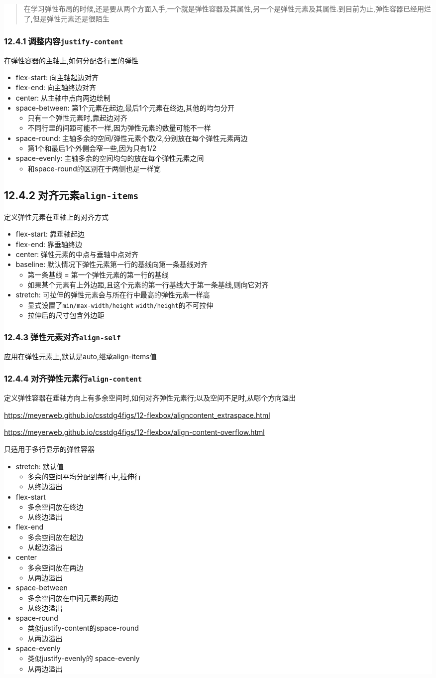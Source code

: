 > 在学习弹性布局的时候,还是要从两个方面入手,一个就是弹性容器及其属性,另一个是弹性元素及其属性.到目前为止,弹性容器已经用烂了,但是弹性元素还是很陌生
### 12.4.1 调整内容`justify-content`
在弹性容器的主轴上,如何分配各行里的弹性
- flex-start: 向主轴起边对齐
- flex-end: 向主轴终边对齐
- center: 从主轴中点向两边绘制
- space-between: 第1个元素在起边,最后1个元素在终边,其他的均匀分开
  - 只有一个弹性元素时,靠起边对齐
  - 不同行里的间距可能不一样,因为弹性元素的数量可能不一样
- space-round: 主轴多余的空间/弹性元素个数/2,分别放在每个弹性元素两边
  - 第1个和最后1个外侧会窄一些,因为只有1/2
- space-evenly: 主轴多余的空间均匀的放在每个弹性元素之间
  - 和space-round的区别在于两侧也是一样宽
## 12.4.2 对齐元素`align-items`
定义弹性元素在垂轴上的对齐方式
- flex-start: 靠垂轴起边
- flex-end: 靠垂轴终边
- center: 弹性元素的中点与垂轴中点对齐
- baseline: 默认情况下弹性元素第一行的基线向第一条基线对齐
  - 第一条基线 = 第一个弹性元素的第一行的基线
  - 如果某个元素有上外边距,且这个元素的第一行基线大于第一条基线,则向它对齐
- stretch: 可拉伸的弹性元素会与所在行中最高的弹性元素一样高
  - 显式设置了`min/max-width/height` `width/height`的不可拉伸
  - 拉伸后的尺寸包含外边距
### 12.4.3 弹性元素对齐`align-self`
应用在弹性元素上,默认是auto,继承align-items值
### 12.4.4 对齐弹性元素行`align-content`
定义弹性容器在垂轴方向上有多余空间时,如何对齐弹性元素行;以及空间不足时,从哪个方向溢出

https://meyerweb.github.io/csstdg4figs/12-flexbox/aligncontent_extraspace.html

https://meyerweb.github.io/csstdg4figs/12-flexbox/align-content-overflow.html

只适用于多行显示的弹性容器
- stretch: 默认值
  - 多余的空间平均分配到每行中,拉伸行
  - 从终边溢出
- flex-start
  - 多余空间放在终边
  - 从终边溢出
- flex-end
  - 多余空间放在起边
  - 从起边溢出
- center
  - 多余空间放在两边
  - 从两边溢出
- space-between
  - 多余空间放在中间元素的两边
  - 从终边溢出
- space-round
  - 类似justify-content的space-round
  - 从两边溢出
- space-evenly
  - 类似justify-evenly的 space-evenly
  - 从两边溢出
  